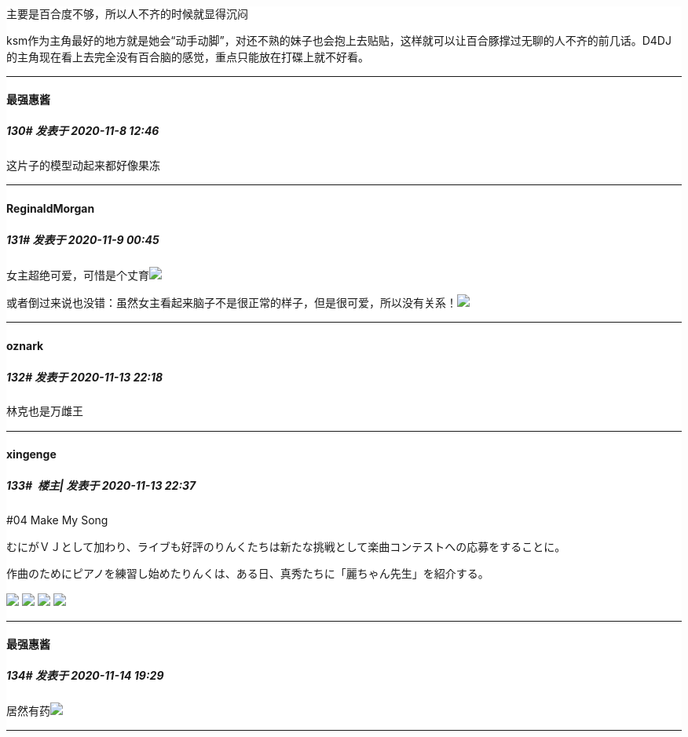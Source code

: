 主要是百合度不够，所以人不齐的时候就显得沉闷

ksm作为主角最好的地方就是她会“动手动脚”，对还不熟的妹子也会抱上去贴贴，这样就可以让百合豚撑过无聊的人不齐的前几话。D4DJ的主角现在看上去完全没有百合脑的感觉，重点只能放在打碟上就不好看。

*****

####  最强惠酱  
##### 130#       发表于 2020-11-8 12:46

这片子的模型动起来都好像果冻

*****

####  ReginaldMorgan  
##### 131#       发表于 2020-11-9 00:45

女主超绝可爱，可惜是个丈育<img src="https://static.saraba1st.com/image/smiley/face2017/068.png" referrerpolicy="no-referrer">

或者倒过来说也没错：虽然女主看起来脑子不是很正常的样子，但是很可爱，所以没有关系！<img src="https://static.saraba1st.com/image/smiley/face2017/177.png" referrerpolicy="no-referrer">

*****

####  oznark  
##### 132#       发表于 2020-11-13 22:18

林克也是万雌王

*****

####  xingenge  
##### 133#         楼主| 发表于 2020-11-13 22:37

#04 Make My Song

むにがＶＪとして加わり、ライブも好評のりんくたちは新たな挑戦として楽曲コンテストへの応募をすることに。

作曲のためにピアノを練習し始めたりんくは、ある日、真秀たちに「麗ちゃん先生」を紹介する。

<img src="https://p.sda1.dev/0/e5ecd6de757f857948e48508f176a863/EmtXD2lUcAEOuV9.jpg" referrerpolicy="no-referrer">
<img src="https://p.sda1.dev/0/02fecc234b2a99af5d00e1bdd17f0e41/EmtXEvGUYAU11AI.jpg" referrerpolicy="no-referrer">
<img src="https://p.sda1.dev/0/a6c38acdbfd02dd5586947f5bbef5210/EmtXFuEUYAACnXj.jpg" referrerpolicy="no-referrer">
<img src="https://p.sda1.dev/0/67372f2f80b8be984c3d5883f9eac924/EmtXIU7VQAUVcxF.jpg" referrerpolicy="no-referrer">

*****

####  最强惠酱  
##### 134#       发表于 2020-11-14 19:29

居然有药<img src="https://static.saraba1st.com/image/smiley/face2017/068.png" referrerpolicy="no-referrer">

*****
